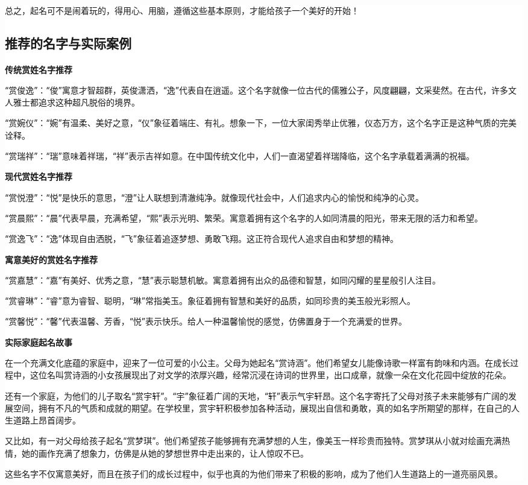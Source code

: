 总之，起名可不是闹着玩的，得用心、用脑，遵循这些基本原则，才能给孩子一个美好的开始！ 
## 推荐的名字与实际案例

**传统赏姓名字推荐**

“赏俊逸”：“俊”寓意才智超群，英俊潇洒，“逸”代表自在逍遥。这个名字就像一位古代的儒雅公子，风度翩翩，文采斐然。在古代，许多文人雅士都追求这种超凡脱俗的境界。

“赏婉仪”：“婉”有温柔、美好之意，“仪”象征着端庄、有礼。想象一下，一位大家闺秀举止优雅，仪态万方，这个名字正是这种气质的完美诠释。

“赏瑞祥”：“瑞”意味着祥瑞，“祥”表示吉祥如意。在中国传统文化中，人们一直渴望着祥瑞降临，这个名字承载着满满的祝福。

**现代赏姓名字推荐**

“赏悦澄”：“悦”是快乐的意思，“澄”让人联想到清澈纯净。就像现代社会中，人们追求内心的愉悦和纯净的心灵。

“赏晨熙”：“晨”代表早晨，充满希望，“熙”表示光明、繁荣。寓意着拥有这个名字的人如同清晨的阳光，带来无限的活力和希望。

“赏逸飞”：“逸”体现自由洒脱，“飞”象征着追逐梦想、勇敢飞翔。这正符合现代人追求自由和梦想的精神。

**寓意美好的赏姓名字推荐**

“赏嘉慧”：“嘉”有美好、优秀之意，“慧”表示聪慧机敏。寓意着拥有出众的品德和智慧，如同闪耀的星星般引人注目。

“赏睿琳”：“睿”意为睿智、聪明，“琳”常指美玉。象征着拥有智慧和美好的品质，如同珍贵的美玉般光彩照人。

“赏馨悦”：“馨”代表温馨、芳香，“悦”表示快乐。给人一种温馨愉悦的感觉，仿佛置身于一个充满爱的世界。

**实际家庭起名故事**

在一个充满文化底蕴的家庭中，迎来了一位可爱的小公主。父母为她起名“赏诗涵”。他们希望女儿能像诗歌一样富有韵味和内涵。在成长过程中，这位名叫赏诗涵的小女孩展现出了对文学的浓厚兴趣，经常沉浸在诗词的世界里，出口成章，就像一朵在文化花园中绽放的花朵。

还有一个家庭，为他们的儿子取名“赏宇轩”。“宇”象征着广阔的天地，“轩”表示气宇轩昂。这个名字寄托了父母对孩子未来能够有广阔的发展空间，拥有不凡的气质和成就的期望。在学校里，赏宇轩积极参加各种活动，展现出自信和勇敢，真的如名字所期望的那样，在自己的人生道路上昂首阔步。

又比如，有一对父母给孩子起名“赏梦琪”。他们希望孩子能够拥有充满梦想的人生，像美玉一样珍贵而独特。赏梦琪从小就对绘画充满热情，她的画作充满了想象力，仿佛是从她的梦想世界中走出来的，让人惊叹不已。

这些名字不仅寓意美好，而且在孩子们的成长过程中，似乎也真的为他们带来了积极的影响，成为了他们人生道路上的一道亮丽风景。